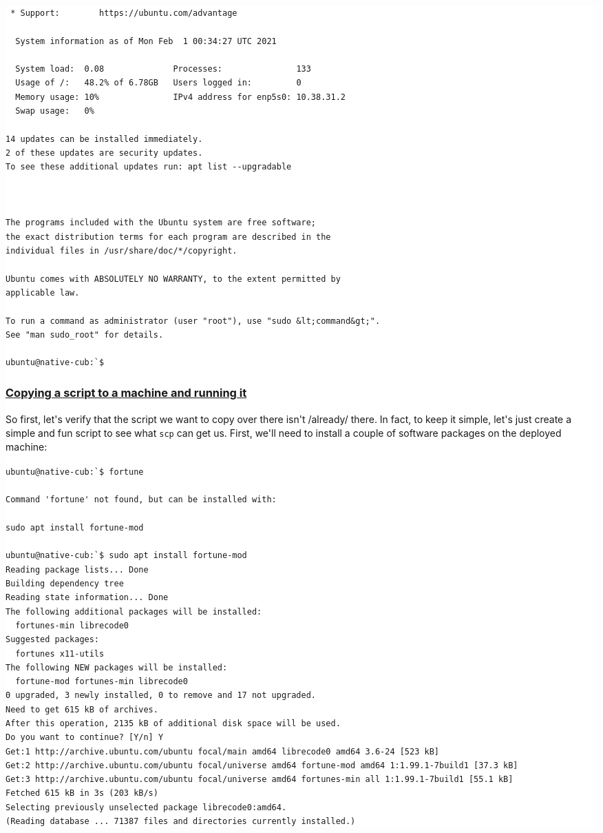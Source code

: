 ```nohighlight
 * Support:        https://ubuntu.com/advantage

  System information as of Mon Feb  1 00:34:27 UTC 2021

  System load:  0.08              Processes:               133
  Usage of /:   48.2% of 6.78GB   Users logged in:         0
  Memory usage: 10%               IPv4 address for enp5s0: 10.38.31.2
  Swap usage:   0%

14 updates can be installed immediately.
2 of these updates are security updates.
To see these additional updates run: apt list --upgradable



The programs included with the Ubuntu system are free software;
the exact distribution terms for each program are described in the
individual files in /usr/share/doc/*/copyright.

Ubuntu comes with ABSOLUTELY NO WARRANTY, to the extent permitted by
applicable law.

To run a command as administrator (user "root"), use "sudo &lt;command&gt;".
See "man sudo_root" for details.

ubuntu@native-cub:`$ 
```

<a href="#heading--Copying-a-script-to-a-machine-and-running-it"><h3 id="heading--Copying-a-script-to-a-machine-and-running-it">Copying a script to a machine and running it</h3></a>

So first, let's verify that the script we want to copy over there isn't /already/ there.  In fact, to keep it simple, let's just create a simple and fun script to see what `scp` can get us.  First, we'll need to install a couple of software packages on the deployed machine:

```nohighlight
ubuntu@native-cub:`$ fortune

Command 'fortune' not found, but can be installed with:

sudo apt install fortune-mod

ubuntu@native-cub:`$ sudo apt install fortune-mod
Reading package lists... Done
Building dependency tree       
Reading state information... Done
The following additional packages will be installed:
  fortunes-min librecode0
Suggested packages:
  fortunes x11-utils
The following NEW packages will be installed:
  fortune-mod fortunes-min librecode0
0 upgraded, 3 newly installed, 0 to remove and 17 not upgraded.
Need to get 615 kB of archives.
After this operation, 2135 kB of additional disk space will be used.
Do you want to continue? [Y/n] Y
Get:1 http://archive.ubuntu.com/ubuntu focal/main amd64 librecode0 amd64 3.6-24 [523 kB]
Get:2 http://archive.ubuntu.com/ubuntu focal/universe amd64 fortune-mod amd64 1:1.99.1-7build1 [37.3 kB]
Get:3 http://archive.ubuntu.com/ubuntu focal/universe amd64 fortunes-min all 1:1.99.1-7build1 [55.1 kB]
Fetched 615 kB in 3s (203 kB/s)    
Selecting previously unselected package librecode0:amd64.
(Reading database ... 71387 files and directories currently installed.)
```